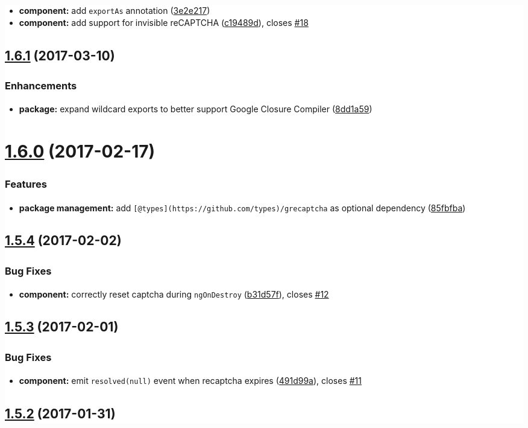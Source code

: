 - **component:** add `exportAs` annotation ([3e2e217](https://github.com/DethAriel/ng2-recaptcha/commit/3e2e217))
- **component:** add support for invisible reCAPTCHA ([c19489d](https://github.com/DethAriel/ng2-recaptcha/commit/c19489d)), closes [#18](https://github.com/DethAriel/ng2-recaptcha/issues/18)

<a name="1.6.1"></a>

## [1.6.1](https://github.com/DethAriel/ng2-recaptcha/compare/v1.6.0...v1.6.1) (2017-03-10)

### Enhancements

- **package:** expand wildcard exports to better support Google Closure Compiler ([8dd1a59](https://github.com/DethAriel/ng2-recaptcha/commit/8dd1a59))

<a name="1.6.0"></a>

# [1.6.0](https://github.com/DethAriel/ng2-recaptcha/compare/v1.5.4...v1.6.0) (2017-02-17)

### Features

- **package management:** add `[@types](https://github.com/types)/grecaptcha` as optional dependency ([85fbfba](https://github.com/DethAriel/ng2-recaptcha/commit/85fbfba))

<a name="1.5.4"></a>

## [1.5.4](https://github.com/DethAriel/ng2-recaptcha/compare/v1.5.3...v1.5.4) (2017-02-02)

### Bug Fixes

- **component:** correctly reset captcha during `ngOnDestroy` ([b31d57f](https://github.com/DethAriel/ng2-recaptcha/commit/b31d57f)), closes [#12](https://github.com/DethAriel/ng2-recaptcha/issues/12)

<a name="1.5.3"></a>

## [1.5.3](https://github.com/DethAriel/ng2-recaptcha/compare/v1.5.2...v1.5.3) (2017-02-01)

### Bug Fixes

- **component:** emit `resolved(null)` event when recaptcha expires ([491d99a](https://github.com/DethAriel/ng2-recaptcha/commit/491d99a)), closes [#11](https://github.com/DethAriel/ng2-recaptcha/issues/11)

<a name="1.5.2"></a>

## [1.5.2](https://github.com/DethAriel/ng2-recaptcha/compare/v1.5.1...v1.5.2) (2017-01-31)
